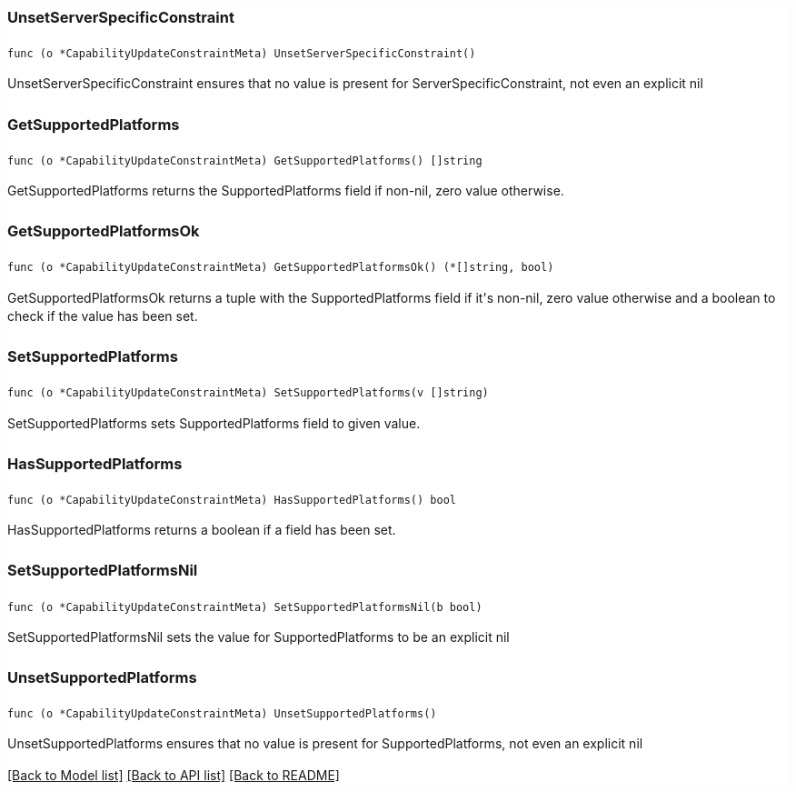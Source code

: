 ### UnsetServerSpecificConstraint
`func (o *CapabilityUpdateConstraintMeta) UnsetServerSpecificConstraint()`

UnsetServerSpecificConstraint ensures that no value is present for ServerSpecificConstraint, not even an explicit nil
### GetSupportedPlatforms

`func (o *CapabilityUpdateConstraintMeta) GetSupportedPlatforms() []string`

GetSupportedPlatforms returns the SupportedPlatforms field if non-nil, zero value otherwise.

### GetSupportedPlatformsOk

`func (o *CapabilityUpdateConstraintMeta) GetSupportedPlatformsOk() (*[]string, bool)`

GetSupportedPlatformsOk returns a tuple with the SupportedPlatforms field if it's non-nil, zero value otherwise
and a boolean to check if the value has been set.

### SetSupportedPlatforms

`func (o *CapabilityUpdateConstraintMeta) SetSupportedPlatforms(v []string)`

SetSupportedPlatforms sets SupportedPlatforms field to given value.

### HasSupportedPlatforms

`func (o *CapabilityUpdateConstraintMeta) HasSupportedPlatforms() bool`

HasSupportedPlatforms returns a boolean if a field has been set.

### SetSupportedPlatformsNil

`func (o *CapabilityUpdateConstraintMeta) SetSupportedPlatformsNil(b bool)`

 SetSupportedPlatformsNil sets the value for SupportedPlatforms to be an explicit nil

### UnsetSupportedPlatforms
`func (o *CapabilityUpdateConstraintMeta) UnsetSupportedPlatforms()`

UnsetSupportedPlatforms ensures that no value is present for SupportedPlatforms, not even an explicit nil

[[Back to Model list]](../README.md#documentation-for-models) [[Back to API list]](../README.md#documentation-for-api-endpoints) [[Back to README]](../README.md)


